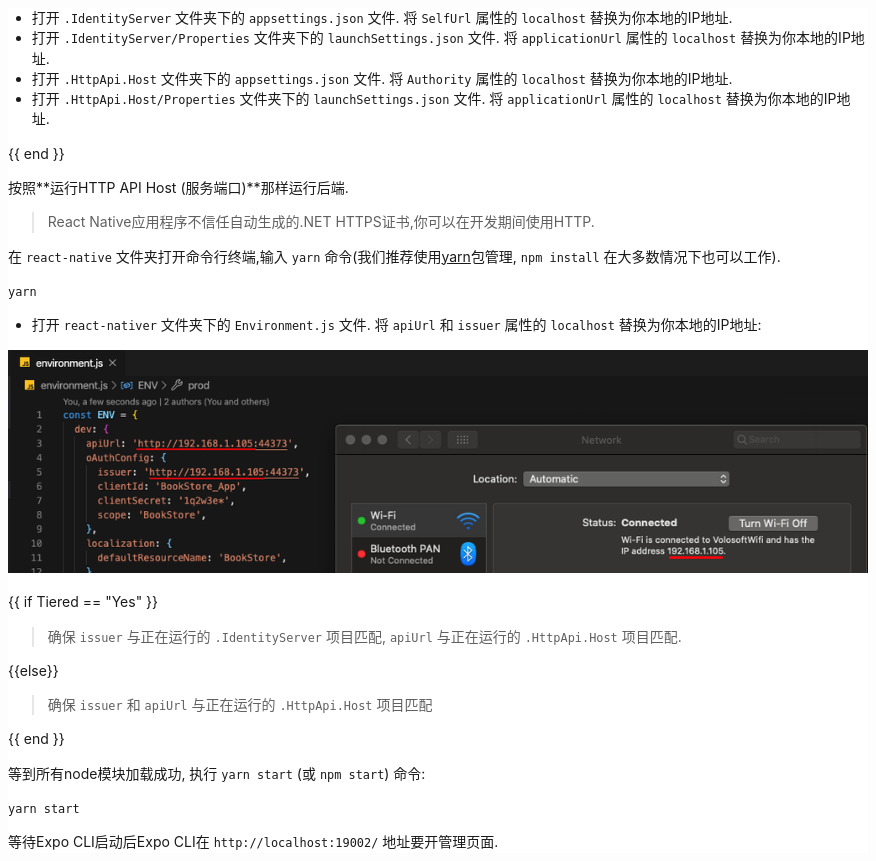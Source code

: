 * 打开 `.IdentityServer` 文件夹下的 `appsettings.json` 文件. 将 `SelfUrl` 属性的 `localhost` 替换为你本地的IP地址.
* 打开 `.IdentityServer/Properties` 文件夹下的 `launchSettings.json` 文件. 将 `applicationUrl` 属性的 `localhost` 替换为你本地的IP地址.
* 打开 `.HttpApi.Host` 文件夹下的 `appsettings.json` 文件. 将 `Authority` 属性的 `localhost` 替换为你本地的IP地址.
* 打开 `.HttpApi.Host/Properties` 文件夹下的 `launchSettings.json` 文件. 将 `applicationUrl` 属性的 `localhost` 替换为你本地的IP地址.

{{ end }}

按照**运行HTTP API Host (服务端口)**那样运行后端.

> React Native应用程序不信任自动生成的.NET HTTPS证书,你可以在开发期间使用HTTP.

在 `react-native` 文件夹打开命令行终端,输入 `yarn` 命令(我们推荐使用[yarn](https://yarnpkg.com/)包管理, `npm install` 在大多数情况下也可以工作).

```bash
yarn
```

* 打开 `react-nativer` 文件夹下的 `Environment.js` 文件. 将 `apiUrl` 和 `issuer` 属性的 `localhost` 替换为你本地的IP地址:

![react native environment local IP](images/rn-environment-local-ip.png)

{{ if Tiered == "Yes" }}

> 确保 `issuer` 与正在运行的 `.IdentityServer` 项目匹配, `apiUrl` 与正在运行的 `.HttpApi.Host` 项目匹配.

{{else}}

> 确保 `issuer` 和 `apiUrl` 与正在运行的 `.HttpApi.Host` 项目匹配

{{ end }}

等到所有node模块加载成功,  执行 `yarn start` (或 `npm start`) 命令:

```bash
yarn start
```

等待Expo CLI启动后Expo CLI在 `http://localhost:19002/` 地址要开管理页面.

